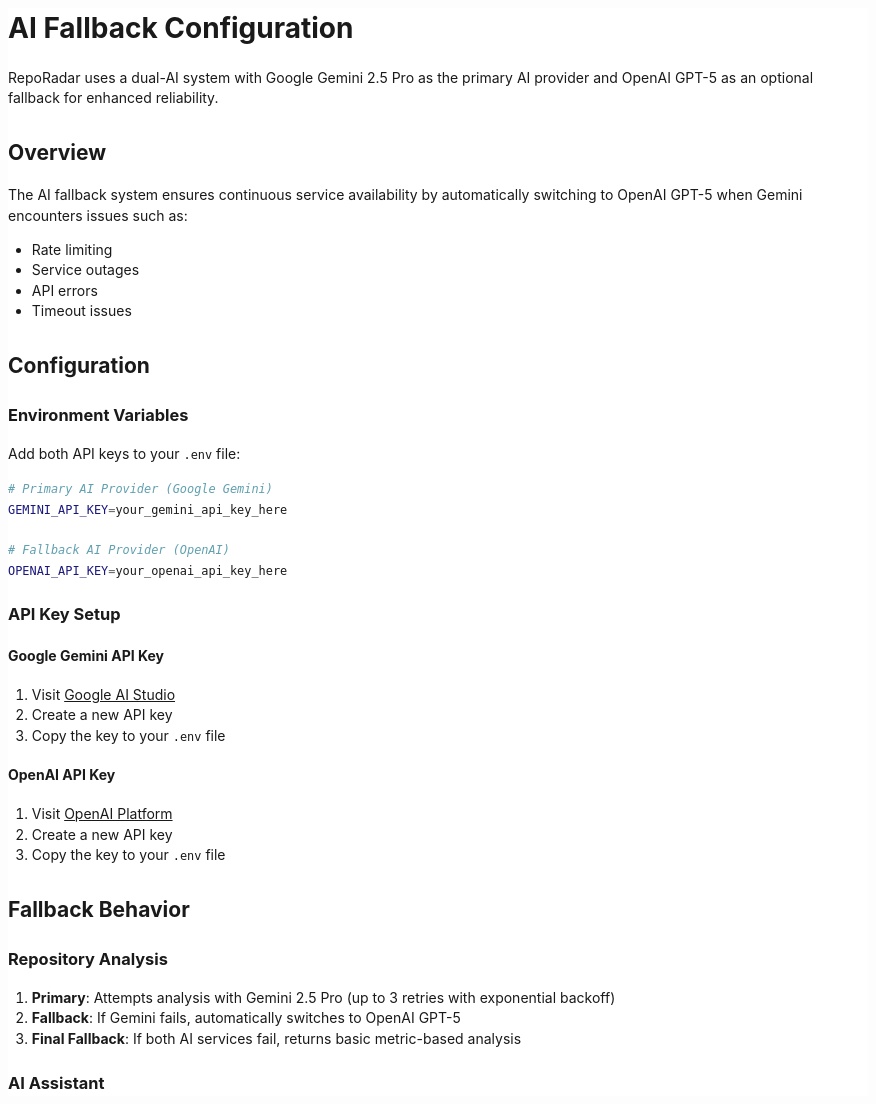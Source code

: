 # AI Fallback Configuration

RepoRadar uses a dual-AI system with Google Gemini 2.5 Pro as the primary AI provider and OpenAI GPT-5 as an optional fallback for enhanced reliability.

## Overview

The AI fallback system ensures continuous service availability by automatically switching to OpenAI GPT-5 when Gemini encounters issues such as:
- Rate limiting
- Service outages
- API errors
- Timeout issues

## Configuration

### Environment Variables

Add both API keys to your `.env` file:

```bash
# Primary AI Provider (Google Gemini)
GEMINI_API_KEY=your_gemini_api_key_here

# Fallback AI Provider (OpenAI)
OPENAI_API_KEY=your_openai_api_key_here
```

### API Key Setup

#### Google Gemini API Key
1. Visit [Google AI Studio](https://makersuite.google.com/app/apikey)
2. Create a new API key
3. Copy the key to your `.env` file

#### OpenAI API Key
1. Visit [OpenAI Platform](https://platform.openai.com/api-keys)
2. Create a new API key
3. Copy the key to your `.env` file

## Fallback Behavior

### Repository Analysis

1. **Primary**: Attempts analysis with Gemini 2.5 Pro (up to 3 retries with exponential backoff)
2. **Fallback**: If Gemini fails, automatically switches to OpenAI GPT-5
3. **Final Fallback**: If both AI services fail, returns basic metric-based analysis

### AI Assistant
